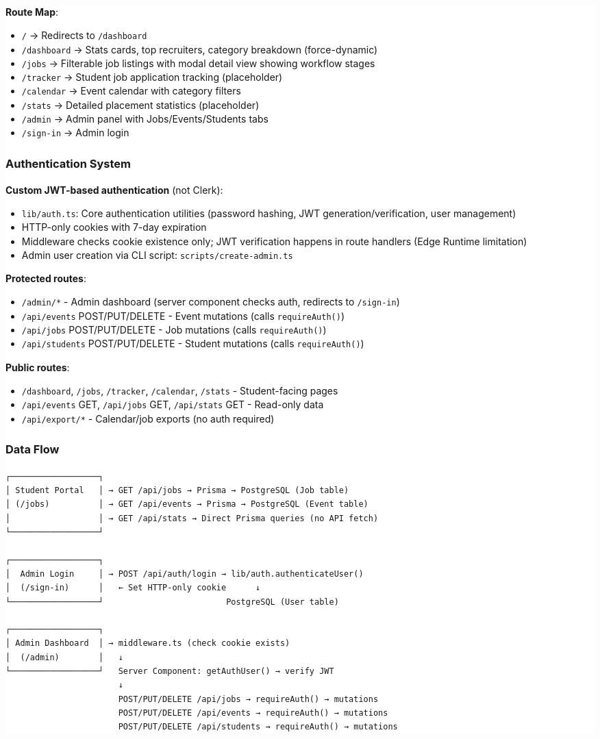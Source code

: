 **Route Map**:
- `/` → Redirects to `/dashboard`
- `/dashboard` → Stats cards, top recruiters, category breakdown (force-dynamic)
- `/jobs` → Filterable job listings with modal detail view showing workflow stages
- `/tracker` → Student job application tracking (placeholder)
- `/calendar` → Event calendar with category filters
- `/stats` → Detailed placement statistics (placeholder)
- `/admin` → Admin panel with Jobs/Events/Students tabs
- `/sign-in` → Admin login

### Authentication System

**Custom JWT-based authentication** (not Clerk):

- `lib/auth.ts`: Core authentication utilities (password hashing, JWT generation/verification, user management)
- HTTP-only cookies with 7-day expiration
- Middleware checks cookie existence only; JWT verification happens in route handlers (Edge Runtime limitation)
- Admin user creation via CLI script: `scripts/create-admin.ts`

**Protected routes**:
- `/admin/*` - Admin dashboard (server component checks auth, redirects to `/sign-in`)
- `/api/events` POST/PUT/DELETE - Event mutations (calls `requireAuth()`)
- `/api/jobs` POST/PUT/DELETE - Job mutations (calls `requireAuth()`)
- `/api/students` POST/PUT/DELETE - Student mutations (calls `requireAuth()`)

**Public routes**:
- `/dashboard`, `/jobs`, `/tracker`, `/calendar`, `/stats` - Student-facing pages
- `/api/events` GET, `/api/jobs` GET, `/api/stats` GET - Read-only data
- `/api/export/*` - Calendar/job exports (no auth required)

### Data Flow

```
┌──────────────────┐
│ Student Portal   │ → GET /api/jobs → Prisma → PostgreSQL (Job table)
│ (/jobs)          │ → GET /api/events → Prisma → PostgreSQL (Event table)
│                  │ → GET /api/stats → Direct Prisma queries (no API fetch)
└──────────────────┘

┌──────────────────┐
│  Admin Login     │ → POST /api/auth/login → lib/auth.authenticateUser()
│  (/sign-in)      │   ← Set HTTP-only cookie      ↓
└──────────────────┘                         PostgreSQL (User table)

┌──────────────────┐
│ Admin Dashboard  │ → middleware.ts (check cookie exists)
│  (/admin)        │   ↓
└──────────────────┘   Server Component: getAuthUser() → verify JWT
                       ↓
                       POST/PUT/DELETE /api/jobs → requireAuth() → mutations
                       POST/PUT/DELETE /api/events → requireAuth() → mutations
                       POST/PUT/DELETE /api/students → requireAuth() → mutations
```
